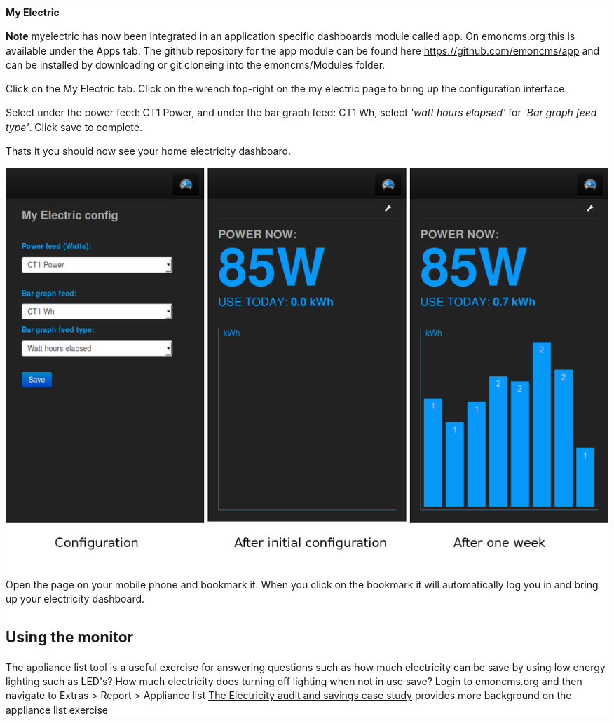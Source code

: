 
**My Electric**

**Note** myelectric has now been integrated in an application specific dashboards module called app. On emoncms.org this is available under the Apps tab. The github repository for the app module can be found here https://github.com/emoncms/app and can be installed by downloading or git cloneing into the emoncms/Modules folder.

Click on the My Electric tab. Click on the wrench top-right on the my electric page to bring up the configuration interface.

Select under the power feed: CT1 Power, and under the bar graph feed: CT1 Wh, select *'watt hours elapsed'* for *'Bar graph feed type'*. Click save to complete.

Thats it you should now see your home electricity dashboard.

![System overview](files/emoncms_myelectric.png)

Open the page on your mobile phone and bookmark it. When you click on the bookmark it will automatically log you in and bring up your electricity dashboard.

## Using the monitor

The appliance list tool is a useful exercise for answering questions such as how much electricity can be save by using low energy lighting such as LED's? How much electricity does turning off lighting when not in use save?
Login to emoncms.org and then navigate to Extras > Report > Appliance list
[The Electricity audit and savings case study](http://openenergymonitor.org/emon/sustainable-energy/electricity-audit-and-savings-case-study) provides more background on the appliance list exercise
